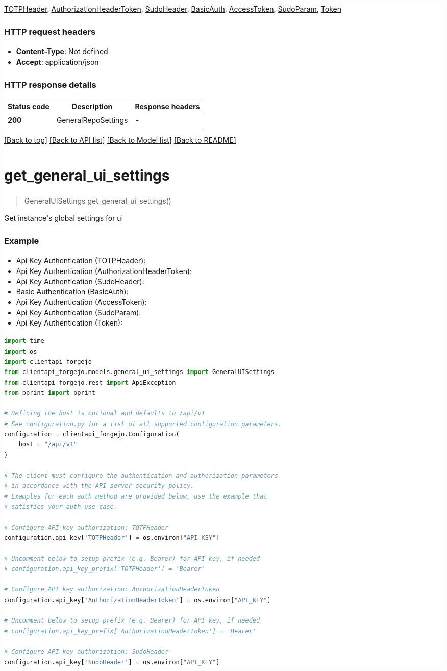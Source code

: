 [TOTPHeader](../README.md#TOTPHeader), [AuthorizationHeaderToken](../README.md#AuthorizationHeaderToken), [SudoHeader](../README.md#SudoHeader), [BasicAuth](../README.md#BasicAuth), [AccessToken](../README.md#AccessToken), [SudoParam](../README.md#SudoParam), [Token](../README.md#Token)

### HTTP request headers

 - **Content-Type**: Not defined
 - **Accept**: application/json

### HTTP response details
| Status code | Description | Response headers |
|-------------|-------------|------------------|
**200** | GeneralRepoSettings |  -  |

[[Back to top]](#) [[Back to API list]](../README.md#documentation-for-api-endpoints) [[Back to Model list]](../README.md#documentation-for-models) [[Back to README]](../README.md)

# **get_general_ui_settings**
> GeneralUISettings get_general_ui_settings()

Get instance's global settings for ui

### Example

* Api Key Authentication (TOTPHeader):
* Api Key Authentication (AuthorizationHeaderToken):
* Api Key Authentication (SudoHeader):
* Basic Authentication (BasicAuth):
* Api Key Authentication (AccessToken):
* Api Key Authentication (SudoParam):
* Api Key Authentication (Token):
```python
import time
import os
import clientapi_forgejo
from clientapi_forgejo.models.general_ui_settings import GeneralUISettings
from clientapi_forgejo.rest import ApiException
from pprint import pprint

# Defining the host is optional and defaults to /api/v1
# See configuration.py for a list of all supported configuration parameters.
configuration = clientapi_forgejo.Configuration(
    host = "/api/v1"
)

# The client must configure the authentication and authorization parameters
# in accordance with the API server security policy.
# Examples for each auth method are provided below, use the example that
# satisfies your auth use case.

# Configure API key authorization: TOTPHeader
configuration.api_key['TOTPHeader'] = os.environ["API_KEY"]

# Uncomment below to setup prefix (e.g. Bearer) for API key, if needed
# configuration.api_key_prefix['TOTPHeader'] = 'Bearer'

# Configure API key authorization: AuthorizationHeaderToken
configuration.api_key['AuthorizationHeaderToken'] = os.environ["API_KEY"]

# Uncomment below to setup prefix (e.g. Bearer) for API key, if needed
# configuration.api_key_prefix['AuthorizationHeaderToken'] = 'Bearer'

# Configure API key authorization: SudoHeader
configuration.api_key['SudoHeader'] = os.environ["API_KEY"]
```